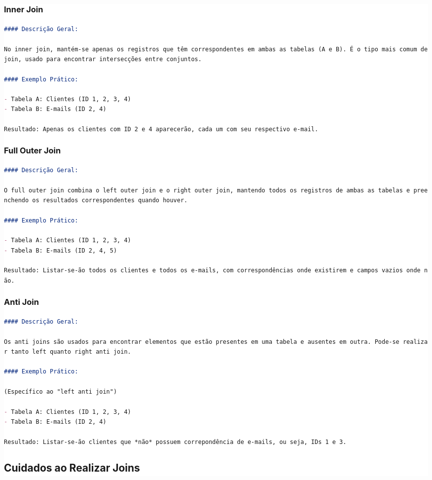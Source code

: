 ### Inner Join

```markdown
#### Descrição Geral:

No inner join, mantém-se apenas os registros que têm correspondentes em ambas as tabelas (A e B). É o tipo mais comum de join, usado para encontrar intersecções entre conjuntos.

#### Exemplo Prático:

- Tabela A: Clientes (ID 1, 2, 3, 4)
- Tabela B: E-mails (ID 2, 4)
 
Resultado: Apenas os clientes com ID 2 e 4 aparecerão, cada um com seu respectivo e-mail.
```

### Full Outer Join

```markdown
#### Descrição Geral:

O full outer join combina o left outer join e o right outer join, mantendo todos os registros de ambas as tabelas e preenchendo os resultados correspondentes quando houver.

#### Exemplo Prático:
 
- Tabela A: Clientes (ID 1, 2, 3, 4)
- Tabela B: E-mails (ID 2, 4, 5)
 
Resultado: Listar-se-ão todos os clientes e todos os e-mails, com correspondências onde existirem e campos vazios onde não.
```

### Anti Join

```markdown
#### Descrição Geral:

Os anti joins são usados para encontrar elementos que estão presentes em uma tabela e ausentes em outra. Pode-se realizar tanto left quanto right anti join.

#### Exemplo Prático:

(Específico ao "left anti join")
 
- Tabela A: Clientes (ID 1, 2, 3, 4)
- Tabela B: E-mails (ID 2, 4)
 
Resultado: Listar-se-ão clientes que *não* possuem correpondência de e-mails, ou seja, IDs 1 e 3.
```

## Cuidados ao Realizar Joins
